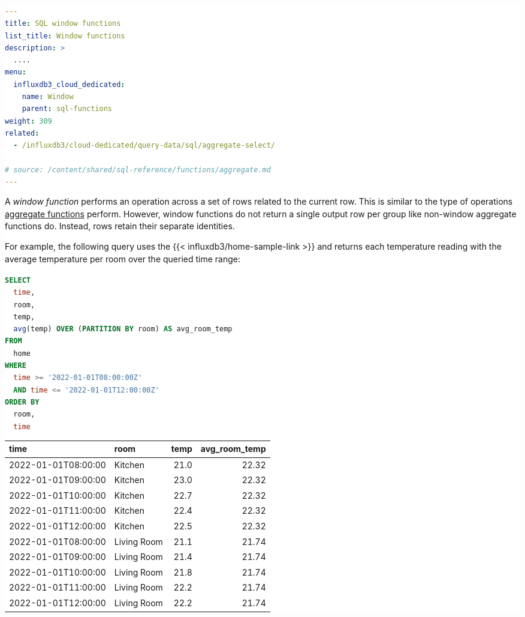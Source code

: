 ```yaml
---
title: SQL window functions
list_title: Window functions
description: >
  ....
menu:
  influxdb3_cloud_dedicated:
    name: Window
    parent: sql-functions
weight: 309
related:
  - /influxdb3/cloud-dedicated/query-data/sql/aggregate-select/

# source: /content/shared/sql-reference/functions/aggregate.md
---
```


A _window function_ performs an operation across a set of rows related to the
current row. This is similar to the type of operations
[aggregate functions](/influxdb3/cloud-dedicated/reference/sql/functions/aggregate/)
perform. However, window functions do not return a single output row per group
like non-window aggregate functions do. Instead, rows retain their separate
identities.

For example, the following query uses the {{< influxdb3/home-sample-link >}}
and returns each temperature reading with the average temperature per room over
the queried time range:

```sql
SELECT
  time,
  room,
  temp,
  avg(temp) OVER (PARTITION BY room) AS avg_room_temp
FROM
  home
WHERE
  time >= '2022-01-01T08:00:00Z'
  AND time <= '2022-01-01T12:00:00Z'
ORDER BY
  room,
  time
```

| time                | room        | temp | avg_room_temp |
| :------------------ | :---------- | ---: | ------------: |
| 2022-01-01T08:00:00 | Kitchen     | 21.0 |         22.32 |
| 2022-01-01T09:00:00 | Kitchen     | 23.0 |         22.32 |
| 2022-01-01T10:00:00 | Kitchen     | 22.7 |         22.32 |
| 2022-01-01T11:00:00 | Kitchen     | 22.4 |         22.32 |
| 2022-01-01T12:00:00 | Kitchen     | 22.5 |         22.32 |
| 2022-01-01T08:00:00 | Living Room | 21.1 |         21.74 |
| 2022-01-01T09:00:00 | Living Room | 21.4 |         21.74 |
| 2022-01-01T10:00:00 | Living Room | 21.8 |         21.74 |
| 2022-01-01T11:00:00 | Living Room | 22.2 |         21.74 |
| 2022-01-01T12:00:00 | Living Room | 22.2 |         21.74 |
